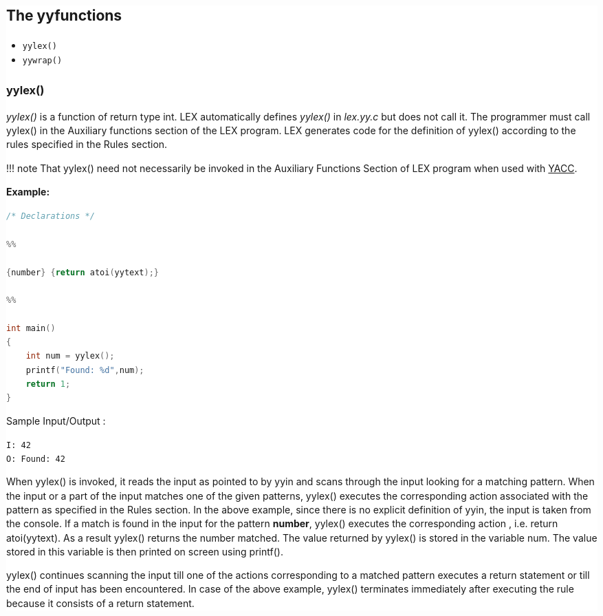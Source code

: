
## The yyfunctions

- `yylex()`
- `yywrap()`

### yylex()

_yylex()_ is a function of return type int. LEX automatically defines _yylex()_ in _lex.yy.c_ but does not call it. The programmer must call yylex() in the Auxiliary functions section of the LEX program. LEX generates code for the definition of yylex() according to the rules specified in the Rules section.

!!! note
    That yylex() need not necessarily be invoked in the Auxiliary Functions Section of LEX program when used with [YACC](http://silcnitc.github.io/yacc.html).

**Example:**
```c
/* Declarations */

%%

{number} {return atoi(yytext);}

%%

int main()
{
	int num = yylex();
	printf("Found: %d",num);
	return 1;
}
```

Sample Input/Output :

```
I: 42
O: Found: 42
```

When yylex() is invoked, it reads the input as pointed to by yyin and scans through the input looking for a matching pattern. When the input or a part of the input matches one of the given patterns, yylex() executes the corresponding action associated with the pattern as specified in the Rules section. In the above example, since there is no explicit definition of yyin, the input is taken from the console. If a match is found in the input for the pattern **number**, yylex() executes the corresponding action , i.e. return atoi(yytext). As a result yylex() returns the number matched. The value returned by yylex() is stored in the variable num. The value stored in this variable is then printed on screen using printf().

yylex() continues scanning the input till one of the actions corresponding to a matched pattern executes a return statement or till the end of input has been encountered. In case of the above example, yylex() terminates immediately after executing the rule because it consists of a return statement.
